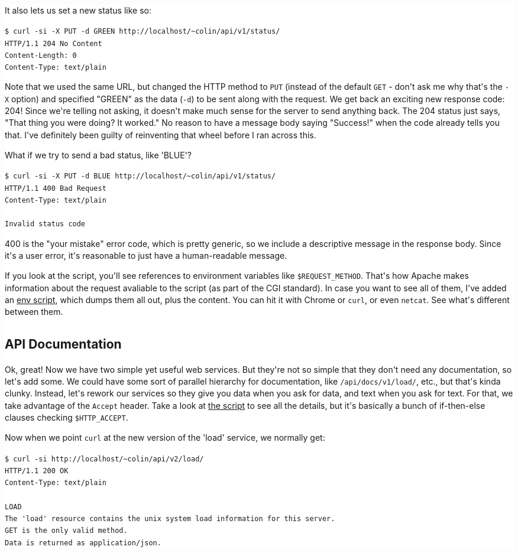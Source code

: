 It also lets us set a new status like so:

```
$ curl -si -X PUT -d GREEN http://localhost/~colin/api/v1/status/
HTTP/1.1 204 No Content
Content-Length: 0
Content-Type: text/plain
```

Note that we used the same URL, but changed the HTTP method to `PUT` (instead of the default `GET` - don't ask me why that's the `-X` option) and specified "GREEN" as the data (`-d`) to be sent along with the request. We get back an exciting new response code: 204! Since we're telling not asking, it doesn't make much sense for the server to send anything back. The 204 status just says, "That thing you were doing? It worked." No reason to have a message body saying "Success!" when the code already tells you that. I've definitely been guilty of reinventing that wheel before I ran across this.

What if we try to send a bad status, like 'BLUE'?

```
$ curl -si -X PUT -d BLUE http://localhost/~colin/api/v1/status/
HTTP/1.1 400 Bad Request
Content-Type: text/plain

Invalid status code
```

400 is the "your mistake" error code, which is pretty generic, so we include a descriptive message in the response body. Since it's a user error, it's reasonable to just have a human-readable message.

If you look at the script, you'll see references to environment variables like `$REQUEST_METHOD`. That's how Apache makes information about the request avaliable to the script (as part of the CGI standard). In case you want to see all of them, I've added an [env script](env/index.cgi), which dumps them all out, plus the content. You can hit it with Chrome or `curl`, or even `netcat`. See what's different between them.

## API Documentation

Ok, great! Now we have two simple yet useful web services. But they're not so simple that they don't need any documentation, so let's add some. We could have some sort of parallel hierarchy for documentation, like `/api/docs/v1/load/`, etc., but that's kinda clunky. Instead, let's rework our services so they give you data when you ask for data, and text when you ask for text. For that, we take advantage of the `Accept` header. Take a look at [the script](v2/load/index.cgi) to see all the details, but it's basically a bunch of if-then-else clauses checking `$HTTP_ACCEPT`.

Now when we point `curl` at the new version of the 'load' service, we normally get:

```
$ curl -si http://localhost/~colin/api/v2/load/
HTTP/1.1 200 OK
Content-Type: text/plain

LOAD
The 'load' resource contains the unix system load information for this server.
GET is the only valid method.
Data is returned as application/json.
```
